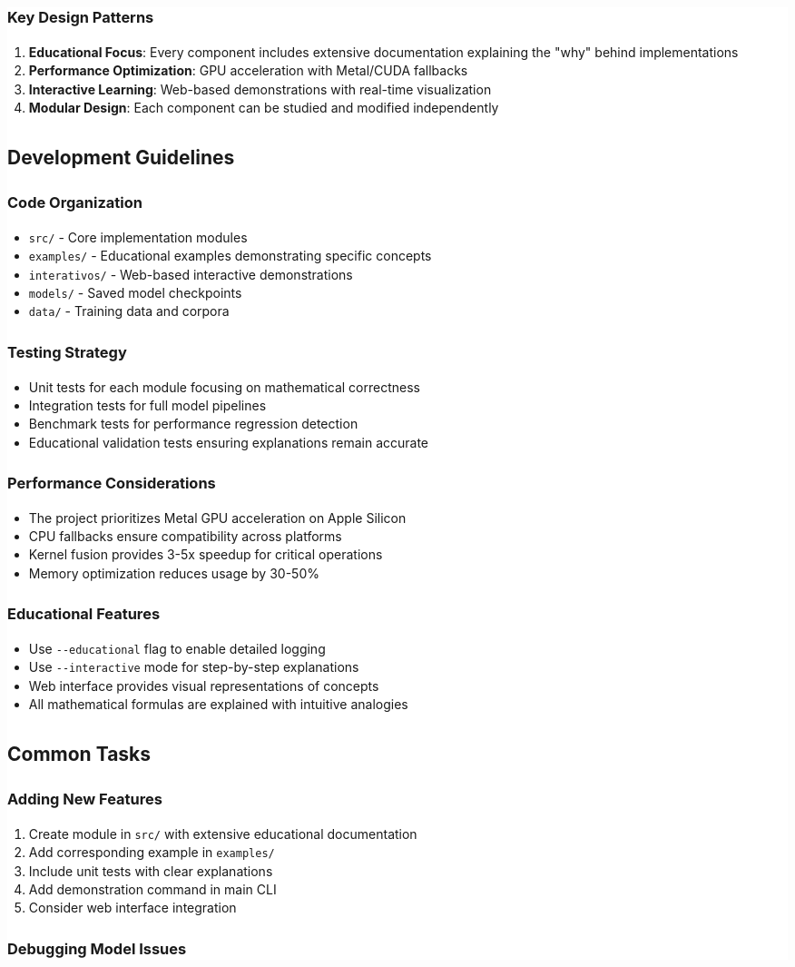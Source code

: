 ### Key Design Patterns

1. **Educational Focus**: Every component includes extensive documentation explaining the "why" behind implementations
2. **Performance Optimization**: GPU acceleration with Metal/CUDA fallbacks
3. **Interactive Learning**: Web-based demonstrations with real-time visualization
4. **Modular Design**: Each component can be studied and modified independently

## Development Guidelines

### Code Organization

- `src/` - Core implementation modules
- `examples/` - Educational examples demonstrating specific concepts
- `interativos/` - Web-based interactive demonstrations
- `models/` - Saved model checkpoints
- `data/` - Training data and corpora

### Testing Strategy

- Unit tests for each module focusing on mathematical correctness
- Integration tests for full model pipelines
- Benchmark tests for performance regression detection
- Educational validation tests ensuring explanations remain accurate

### Performance Considerations

- The project prioritizes Metal GPU acceleration on Apple Silicon
- CPU fallbacks ensure compatibility across platforms
- Kernel fusion provides 3-5x speedup for critical operations
- Memory optimization reduces usage by 30-50%

### Educational Features

- Use `--educational` flag to enable detailed logging
- Use `--interactive` mode for step-by-step explanations
- Web interface provides visual representations of concepts
- All mathematical formulas are explained with intuitive analogies

## Common Tasks

### Adding New Features

1. Create module in `src/` with extensive educational documentation
2. Add corresponding example in `examples/`
3. Include unit tests with clear explanations
4. Add demonstration command in main CLI
5. Consider web interface integration

### Debugging Model Issues
